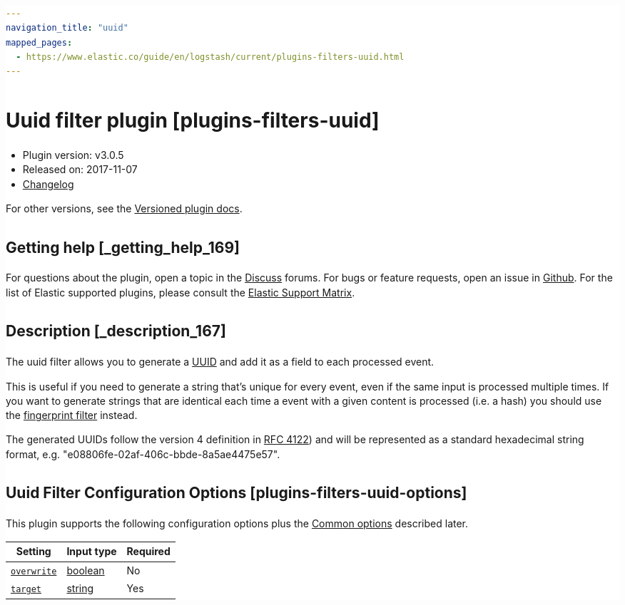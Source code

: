 ```yaml
---
navigation_title: "uuid"
mapped_pages:
  - https://www.elastic.co/guide/en/logstash/current/plugins-filters-uuid.html
---
```


# Uuid filter plugin [plugins-filters-uuid]


* Plugin version: v3.0.5
* Released on: 2017-11-07
* [Changelog](https://github.com/logstash-plugins/logstash-filter-uuid/blob/v3.0.5/CHANGELOG.md)

For other versions, see the [Versioned plugin docs](https://www.elastic.co/guide/en/logstash-versioned-plugins/current/filter-uuid-index.md).

## Getting help [_getting_help_169]

For questions about the plugin, open a topic in the [Discuss](http://discuss.elastic.co) forums. For bugs or feature requests, open an issue in [Github](https://github.com/logstash-plugins/logstash-filter-uuid). For the list of Elastic supported plugins, please consult the [Elastic Support Matrix](https://www.elastic.co/support/matrix#logstash_plugins).


## Description [_description_167]

The uuid filter allows you to generate a [UUID](https://en.wikipedia.org/wiki/Universally_unique_identifier) and add it as a field to each processed event.

This is useful if you need to generate a string that’s unique for every event, even if the same input is processed multiple times. If you want to generate strings that are identical each time a event with a given content is processed (i.e. a hash) you should use the [fingerprint filter](plugins-filters-fingerprint.md) instead.

The generated UUIDs follow the version 4 definition in [RFC 4122](https://tools.ietf.org/html/rfc4122)) and will be represented as a standard hexadecimal string format, e.g. "e08806fe-02af-406c-bbde-8a5ae4475e57".


## Uuid Filter Configuration Options [plugins-filters-uuid-options]

This plugin supports the following configuration options plus the [Common options](plugins-filters-uuid.md#plugins-filters-uuid-common-options) described later.

| Setting | Input type | Required |
| --- | --- | --- |
| [`overwrite`](plugins-filters-uuid.md#plugins-filters-uuid-overwrite) | [boolean](introduction.md#boolean) | No |
| [`target`](plugins-filters-uuid.md#plugins-filters-uuid-target) | [string](introduction.md#string) | Yes |

